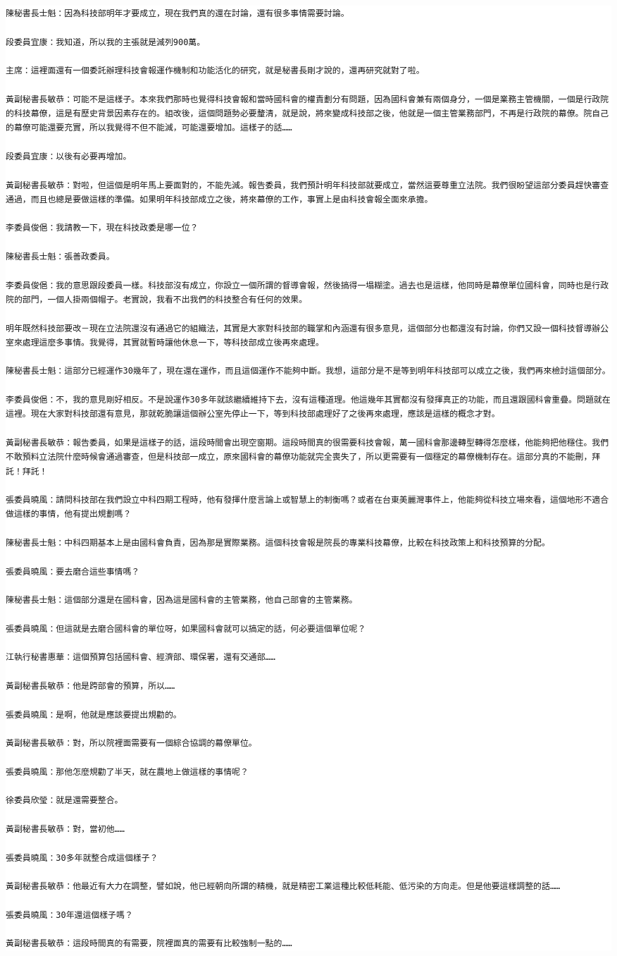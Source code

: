     陳秘書長士魁：因為科技部明年才要成立，現在我們真的還在討論，還有很多事情需要討論。

    段委員宜康：我知道，所以我的主張就是減列900萬。

    主席：這裡面還有一個委託辦理科技會報運作機制和功能活化的研究，就是秘書長剛才說的，還再研究就對了啦。

    黃副秘書長敏恭：可能不是這樣子。本來我們那時也覺得科技會報和當時國科會的權責劃分有問題，因為國科會兼有兩個身分，一個是業務主管機關，一個是行政院的科技幕僚，這是有歷史背景因素存在的。組改後，這個問題勢必要釐清，就是說，將來變成科技部之後，他就是一個主管業務部門，不再是行政院的幕僚。院自己的幕僚可能還要充實，所以我覺得不但不能減，可能還要增加。這樣子的話……

    段委員宜康：以後有必要再增加。

    黃副秘書長敏恭：對啦，但這個是明年馬上要面對的，不能先減。報告委員，我們預計明年科技部就要成立，當然這要尊重立法院。我們很盼望這部分委員趕快審查通過，而且也總是要做這樣的準備。如果明年科技部成立之後，將來幕僚的工作，事實上是由科技會報全面來承擔。

    李委員俊俋：我請教一下，現在科技政委是哪一位？

    陳秘書長士魁：張善政委員。

    李委員俊俋：我的意思跟段委員一樣。科技部沒有成立，你設立一個所謂的督導會報，然後搞得一塌糊塗。過去也是這樣，他同時是幕僚單位國科會，同時也是行政院的部門，一個人掛兩個帽子。老實說，我看不出我們的科技整合有任何的效果。

    明年既然科技部要改－現在立法院還沒有通過它的組織法，其實是大家對科技部的職掌和內涵還有很多意見，這個部分也都還沒有討論，你們又設一個科技督導辦公室來處理這麼多事情。我覺得，其實就暫時讓他休息一下，等科技部成立後再來處理。

    陳秘書長士魁：這部分已經運作30幾年了，現在還在運作，而且這個運作不能夠中斷。我想，這部分是不是等到明年科技部可以成立之後，我們再來檢討這個部分。

    李委員俊俋：不，我的意見剛好相反。不是說運作30多年就該繼續維持下去，沒有這種道理。他這幾年其實都沒有發揮真正的功能，而且還跟國科會重疊。問題就在這裡。現在大家對科技部還有意見，那就乾脆讓這個辦公室先停止一下，等到科技部處理好了之後再來處理，應該是這樣的概念才對。

    黃副秘書長敏恭：報告委員，如果是這樣子的話，這段時間會出現空窗期。這段時間真的很需要科技會報，萬一國科會那邊轉型轉得怎麼樣，他能夠把他穩住。我們不敢預料立法院什麼時候會通過審查，但是科技部一成立，原來國科會的幕僚功能就完全喪失了，所以更需要有一個穩定的幕僚機制存在。這部分真的不能刪，拜託！拜託！

    張委員曉風：請問科技部在我們設立中科四期工程時，他有發揮什麼言論上或智慧上的制衡嗎？或者在台東美麗灣事件上，他能夠從科技立場來看，這個地形不適合做這樣的事情，他有提出規劃嗎？

    陳秘書長士魁：中科四期基本上是由國科會負責，因為那是實際業務。這個科技會報是院長的專業科技幕僚，比較在科技政策上和科技預算的分配。

    張委員曉風：要去磨合這些事情嗎？

    陳秘書長士魁：這個部分還是在國科會，因為這是國科會的主管業務，他自己部會的主管業務。

    張委員曉風：但這就是去磨合國科會的單位呀，如果國科會就可以搞定的話，何必要這個單位呢？

    江執行秘書惠華：這個預算包括國科會、經濟部、環保署，還有交通部……

    黃副秘書長敏恭：他是跨部會的預算，所以……

    張委員曉風：是啊，他就是應該要提出規勸的。

    黃副秘書長敏恭：對，所以院裡面需要有一個綜合協調的幕僚單位。

    張委員曉風：那他怎麼規勸了半天，就在農地上做這樣的事情呢？

    徐委員欣瑩：就是還需要整合。

    黃副秘書長敏恭：對，當初他……

    張委員曉風：30多年就整合成這個樣子？

    黃副秘書長敏恭：他最近有大力在調整，譬如說，他已經朝向所謂的精機，就是精密工業這種比較低耗能、低污染的方向走。但是他要這樣調整的話……

    張委員曉風：30年還這個樣子嗎？

    黃副秘書長敏恭：這段時間真的有需要，院裡面真的需要有比較強制一點的……
